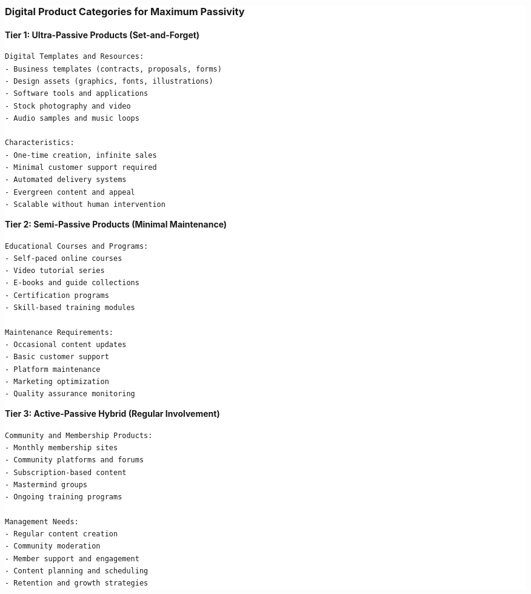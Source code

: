 ### Digital Product Categories for Maximum Passivity

**Tier 1: Ultra-Passive Products (Set-and-Forget)**
```
Digital Templates and Resources:
- Business templates (contracts, proposals, forms)
- Design assets (graphics, fonts, illustrations)
- Software tools and applications
- Stock photography and video
- Audio samples and music loops

Characteristics:
- One-time creation, infinite sales
- Minimal customer support required
- Automated delivery systems
- Evergreen content and appeal
- Scalable without human intervention
```

**Tier 2: Semi-Passive Products (Minimal Maintenance)**
```
Educational Courses and Programs:
- Self-paced online courses
- Video tutorial series
- E-books and guide collections
- Certification programs
- Skill-based training modules

Maintenance Requirements:
- Occasional content updates
- Basic customer support
- Platform maintenance
- Marketing optimization
- Quality assurance monitoring
```

**Tier 3: Active-Passive Hybrid (Regular Involvement)**
```
Community and Membership Products:
- Monthly membership sites
- Community platforms and forums
- Subscription-based content
- Mastermind groups
- Ongoing training programs

Management Needs:
- Regular content creation
- Community moderation
- Member support and engagement
- Content planning and scheduling
- Retention and growth strategies
```
